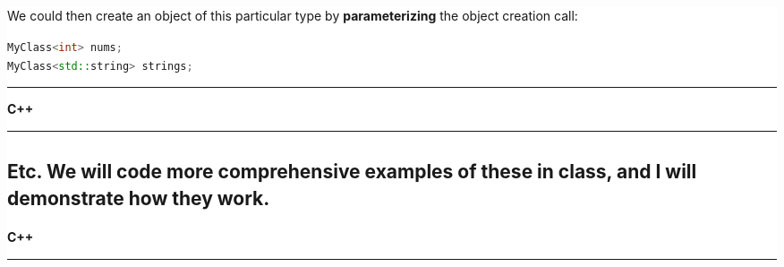 We could then create an object of this particular type by **parameterizing** the object creation call:

```C++
MyClass<int> nums;
MyClass<std::string> strings;
```
---
**C++**
***

Etc.  We will code more comprehensive examples of these in class, and I will demonstrate how they work.
---
**C++**
***
